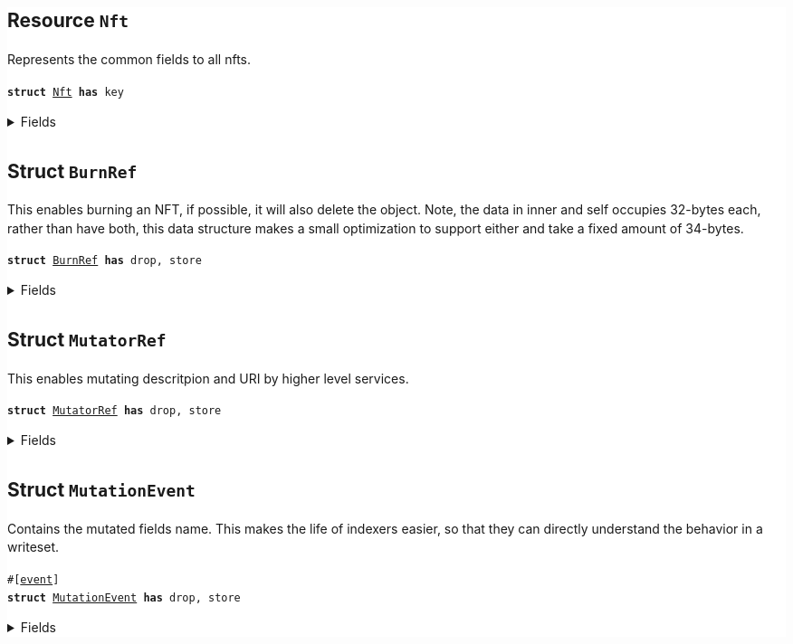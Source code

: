 

<a id="0x1_nft_Nft"></a>

## Resource `Nft`

Represents the common fields to all nfts.


<pre><code><b>struct</b> <a href="nft.md#0x1_nft_Nft">Nft</a> <b>has</b> key
</code></pre>



<details><summary>Fields</summary></details>

<a id="0x1_nft_BurnRef"></a>

## Struct `BurnRef`

This enables burning an NFT, if possible, it will also delete the object. Note, the data
in inner and self occupies 32-bytes each, rather than have both, this data structure makes
a small optimization to support either and take a fixed amount of 34-bytes.


<pre><code><b>struct</b> <a href="nft.md#0x1_nft_BurnRef">BurnRef</a> <b>has</b> drop, store
</code></pre>



<details><summary>Fields</summary></details>

<a id="0x1_nft_MutatorRef"></a>

## Struct `MutatorRef`

This enables mutating descritpion and URI by higher level services.


<pre><code><b>struct</b> <a href="nft.md#0x1_nft_MutatorRef">MutatorRef</a> <b>has</b> drop, store
</code></pre>



<details><summary>Fields</summary></details>

<a id="0x1_nft_MutationEvent"></a>

## Struct `MutationEvent`

Contains the mutated fields name. This makes the life of indexers easier, so that they can
directly understand the behavior in a writeset.


<pre><code>#[<a href="event.md#0x1_event">event</a>]
<b>struct</b> <a href="nft.md#0x1_nft_MutationEvent">MutationEvent</a> <b>has</b> drop, store
</code></pre>



<details><summary>Fields</summary></details>
